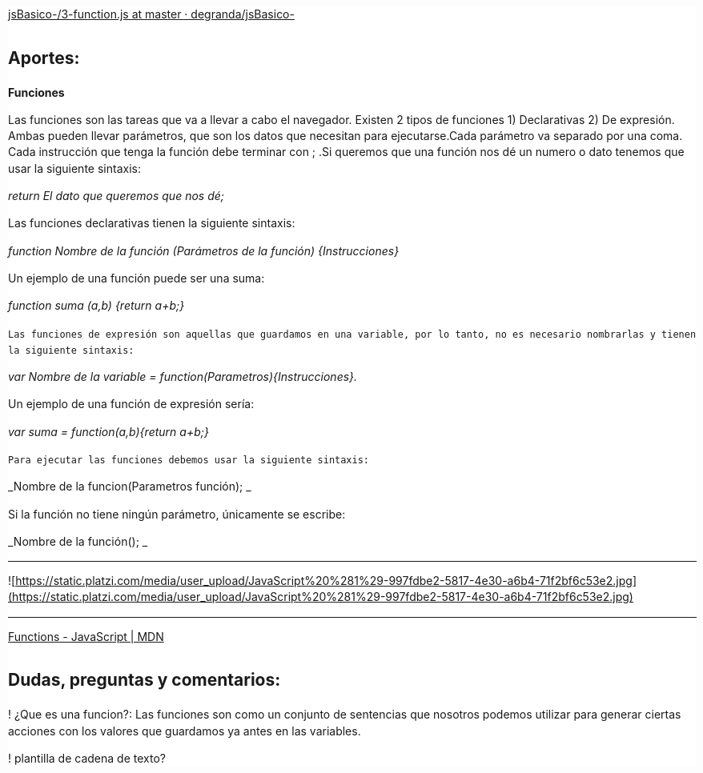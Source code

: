 [jsBasico-/3-function.js at master · degranda/jsBasico-](https://github.com/degranda/jsBasico-/blob/master/3-function.js)

## Aportes:

**Funciones**

Las funciones son las tareas que va a llevar a cabo el navegador. Existen 2 tipos de funciones 1) Declarativas 2) De expresión. Ambas pueden llevar parámetros, que son los datos que necesitan para ejecutarse.Cada parámetro va separado por una coma. Cada instrucción que tenga la función debe terminar con ; .Si queremos que una función nos dé un numero o dato tenemos que usar la siguiente sintaxis:

*return El dato que queremos que nos dé;*

Las funciones declarativas tienen la siguiente sintaxis:

*function Nombre de la función (Parámetros de la función) {Instrucciones}*

Un ejemplo de una función puede ser una suma:

_function suma (a,b) {return a+b;}_

~~~
Las funciones de expresión son aquellas que guardamos en una variable, por lo tanto, no es necesario nombrarlas y tienen la siguiente sintaxis:
~~~

_var Nombre de la variable = function(Parametros){Instrucciones}._

Un ejemplo de una función de expresión sería:

*var suma = function(a,b){return a+b;}*

~~~
Para ejecutar las funciones debemos usar la siguiente sintaxis:
~~~

_Nombre de la funcion(Parametros función); _

Si la función no tiene ningún parámetro, únicamente se escribe:

_Nombre de la función(); _

---

![https://static.platzi.com/media/user_upload/JavaScript%20%281%29-997fdbe2-5817-4e30-a6b4-71f2bf6c53e2.jpg](https://static.platzi.com/media/user_upload/JavaScript%20%281%29-997fdbe2-5817-4e30-a6b4-71f2bf6c53e2.jpg)

---

[Functions - JavaScript | MDN](https://developer.mozilla.org/en-US/docs/Web/JavaScript/Guide/Functions)

## Dudas, preguntas y comentarios:

! ¿Que es una funcion?: Las funciones son como un conjunto de sentencias que nosotros podemos utilizar para generar ciertas acciones con los valores que guardamos ya antes en las variables.

! plantilla de cadena de texto?
